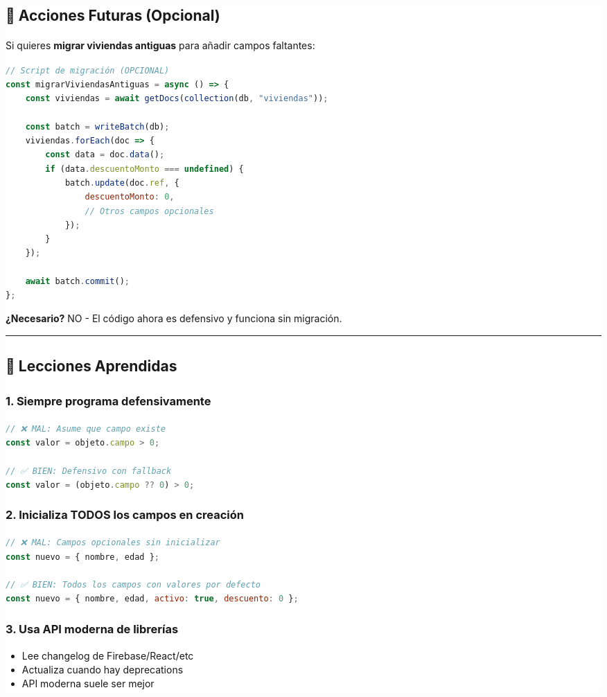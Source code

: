 
## 🔄 Acciones Futuras (Opcional)

Si quieres **migrar viviendas antiguas** para añadir campos faltantes:

```javascript
// Script de migración (OPCIONAL)
const migrarViviendasAntiguas = async () => {
    const viviendas = await getDocs(collection(db, "viviendas"));
    
    const batch = writeBatch(db);
    viviendas.forEach(doc => {
        const data = doc.data();
        if (data.descuentoMonto === undefined) {
            batch.update(doc.ref, { 
                descuentoMonto: 0,
                // Otros campos opcionales
            });
        }
    });
    
    await batch.commit();
};
```

**¿Necesario?** NO - El código ahora es defensivo y funciona sin migración.

---

## 📝 Lecciones Aprendidas

### **1. Siempre programa defensivamente**
```javascript
// ❌ MAL: Asume que campo existe
const valor = objeto.campo > 0;

// ✅ BIEN: Defensivo con fallback
const valor = (objeto.campo ?? 0) > 0;
```

### **2. Inicializa TODOS los campos en creación**
```javascript
// ❌ MAL: Campos opcionales sin inicializar
const nuevo = { nombre, edad };

// ✅ BIEN: Todos los campos con valores por defecto
const nuevo = { nombre, edad, activo: true, descuento: 0 };
```

### **3. Usa API moderna de librerías**
- Lee changelog de Firebase/React/etc
- Actualiza cuando hay deprecations
- API moderna suele ser mejor

